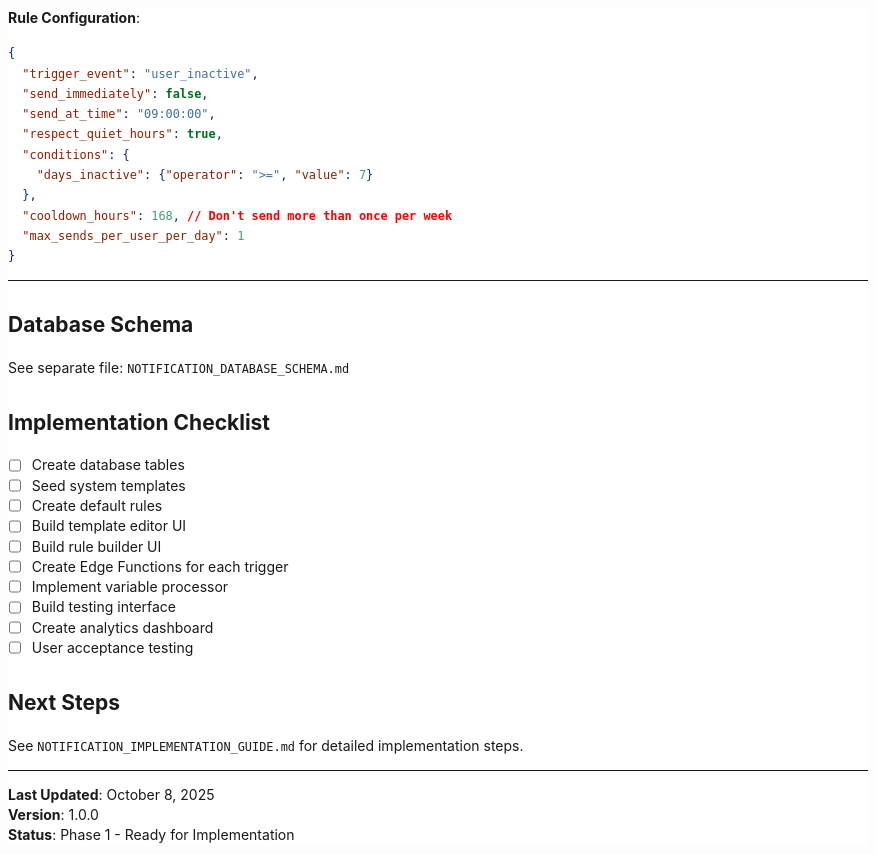**Rule Configuration**:
```json
{
  "trigger_event": "user_inactive",
  "send_immediately": false,
  "send_at_time": "09:00:00",
  "respect_quiet_hours": true,
  "conditions": {
    "days_inactive": {"operator": ">=", "value": 7}
  },
  "cooldown_hours": 168, // Don't send more than once per week
  "max_sends_per_user_per_day": 1
}
```

---

## Database Schema

See separate file: `NOTIFICATION_DATABASE_SCHEMA.md`

## Implementation Checklist

- [ ] Create database tables
- [ ] Seed system templates
- [ ] Create default rules
- [ ] Build template editor UI
- [ ] Build rule builder UI
- [ ] Create Edge Functions for each trigger
- [ ] Implement variable processor
- [ ] Build testing interface
- [ ] Create analytics dashboard
- [ ] User acceptance testing

## Next Steps

See `NOTIFICATION_IMPLEMENTATION_GUIDE.md` for detailed implementation steps.

---

**Last Updated**: October 8, 2025  
**Version**: 1.0.0  
**Status**: Phase 1 - Ready for Implementation
